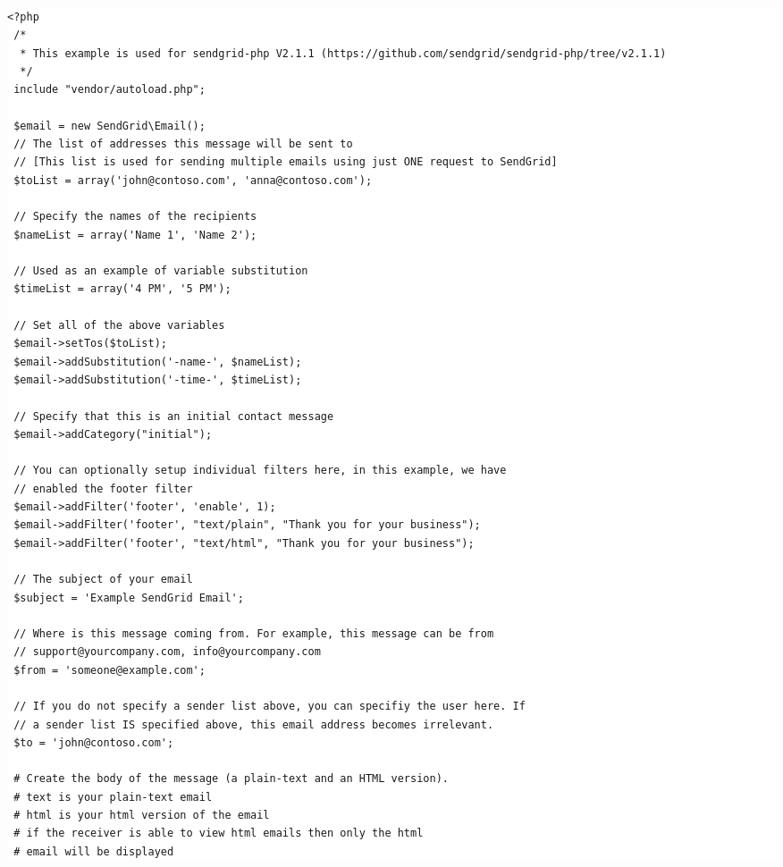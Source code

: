    <?php
     /*
      * This example is used for sendgrid-php V2.1.1 (https://github.com/sendgrid/sendgrid-php/tree/v2.1.1)
      */
     include "vendor/autoload.php";

     $email = new SendGrid\Email();
     // The list of addresses this message will be sent to
     // [This list is used for sending multiple emails using just ONE request to SendGrid]
     $toList = array('john@contoso.com', 'anna@contoso.com');

     // Specify the names of the recipients
     $nameList = array('Name 1', 'Name 2');

     // Used as an example of variable substitution
     $timeList = array('4 PM', '5 PM');

     // Set all of the above variables
     $email->setTos($toList);
     $email->addSubstitution('-name-', $nameList);
     $email->addSubstitution('-time-', $timeList);

     // Specify that this is an initial contact message
     $email->addCategory("initial");

     // You can optionally setup individual filters here, in this example, we have 
     // enabled the footer filter
     $email->addFilter('footer', 'enable', 1);
     $email->addFilter('footer', "text/plain", "Thank you for your business");
     $email->addFilter('footer', "text/html", "Thank you for your business");

     // The subject of your email
     $subject = 'Example SendGrid Email';

     // Where is this message coming from. For example, this message can be from 
     // support@yourcompany.com, info@yourcompany.com
     $from = 'someone@example.com';

     // If you do not specify a sender list above, you can specifiy the user here. If 
     // a sender list IS specified above, this email address becomes irrelevant.
     $to = 'john@contoso.com';

     # Create the body of the message (a plain-text and an HTML version). 
     # text is your plain-text email 
     # html is your html version of the email
     # if the receiver is able to view html emails then only the html
     # email will be displayed


  [https://sendgrid.com]: https://sendgrid.com
  [https://sendgrid.com/transactional-email/pricing]: https://sendgrid.com/transactional-email/pricing
  [special offer]: https://www.sendgrid.com/windowsazure.html
  [Packaging and Deploying PHP Applications for Azure]: http://msdn.microsoft.com/library/windowsazure/hh674499(v=VS.103).aspx
  [http://swiftmailer.org/download]: http://swiftmailer.org/download
  [fonction de roulage]: http://php.net/curl
  [service de messagerie basés sur le cloud]: https://sendgrid.com/email-solutions
  [livraison de messagerie transactionnelle]: https://sendgrid.com/transactional-email
  [bibliothèque php-sendgrid]: https://github.com/sendgrid/sendgrid-php/tree/v2.1.1
  [Composer]: https://getcomposer.org/download/